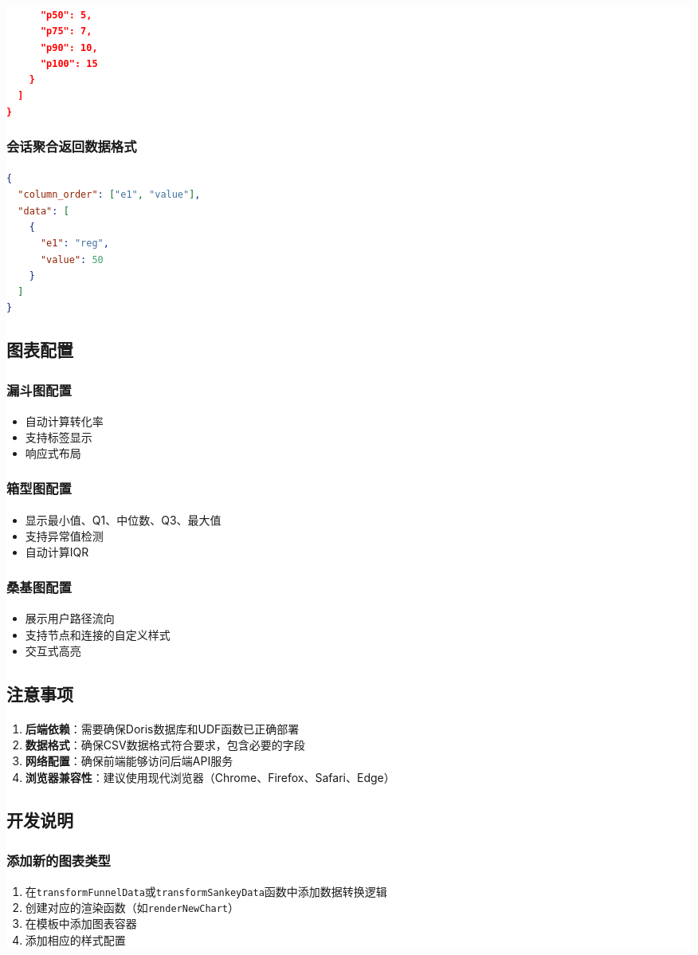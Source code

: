 ```json
      "p50": 5,
      "p75": 7,
      "p90": 10,
      "p100": 15
    }
  ]
}
```

### 会话聚合返回数据格式
```json
{
  "column_order": ["e1", "value"],
  "data": [
    {
      "e1": "reg",
      "value": 50
    }
  ]
}
```

## 图表配置

### 漏斗图配置
- 自动计算转化率
- 支持标签显示
- 响应式布局

### 箱型图配置
- 显示最小值、Q1、中位数、Q3、最大值
- 支持异常值检测
- 自动计算IQR

### 桑基图配置
- 展示用户路径流向
- 支持节点和连接的自定义样式
- 交互式高亮

## 注意事项

1. **后端依赖**：需要确保Doris数据库和UDF函数已正确部署
2. **数据格式**：确保CSV数据格式符合要求，包含必要的字段
3. **网络配置**：确保前端能够访问后端API服务
4. **浏览器兼容性**：建议使用现代浏览器（Chrome、Firefox、Safari、Edge）

## 开发说明

### 添加新的图表类型
1. 在`transformFunnelData`或`transformSankeyData`函数中添加数据转换逻辑
2. 创建对应的渲染函数（如`renderNewChart`）
3. 在模板中添加图表容器
4. 添加相应的样式配置
